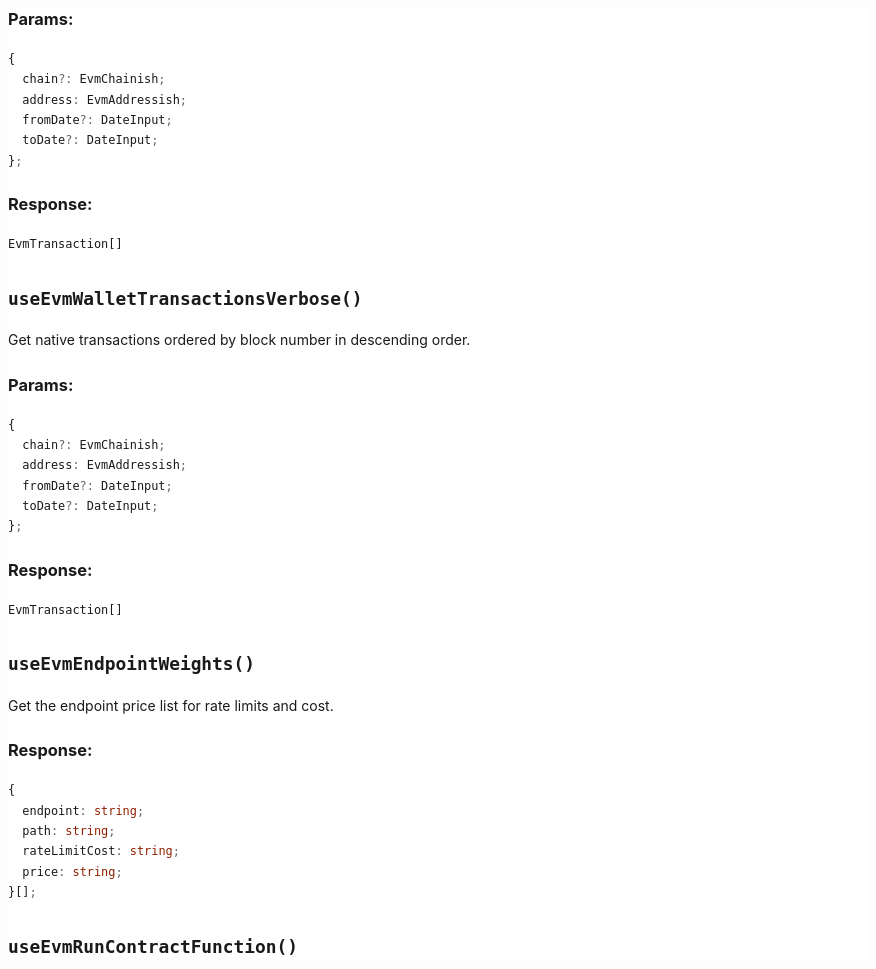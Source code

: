 ### Params:
```ts
{
  chain?: EvmChainish;
  address: EvmAddressish;
  fromDate?: DateInput;
  toDate?: DateInput;
}; 
```

### Response:
```ts
EvmTransaction[]
```

## `useEvmWalletTransactionsVerbose()` 

Get native transactions ordered by block number in descending order.

### Params:
```ts
{
  chain?: EvmChainish;
  address: EvmAddressish;
  fromDate?: DateInput;
  toDate?: DateInput;
}; 
```

### Response:
```ts
EvmTransaction[]
```

## `useEvmEndpointWeights()` 

Get the endpoint price list for rate limits and cost.


### Response:
```ts
{
  endpoint: string;
  path: string;
  rateLimitCost: string;
  price: string;
}[]; 
```

## `useEvmRunContractFunction()` 
